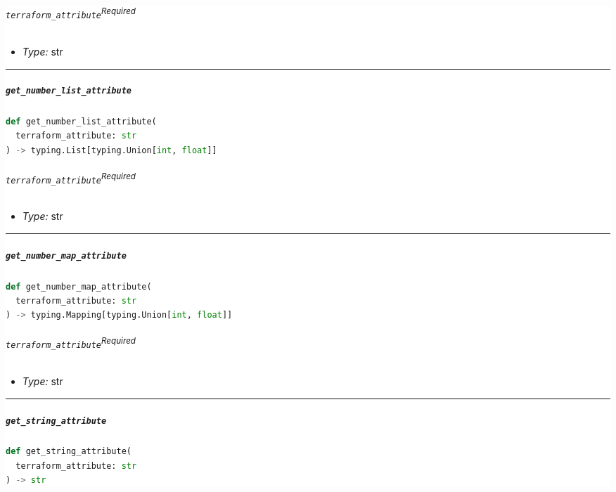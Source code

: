 ###### `terraform_attribute`<sup>Required</sup> <a name="terraform_attribute" id="rhizo-co-terraform-provider-oci.stackMonitoringMaintenanceWindow.StackMonitoringMaintenanceWindowResourcesDetailsOutputReference.getNumberAttribute.parameter.terraformAttribute"></a>

- *Type:* str

---

##### `get_number_list_attribute` <a name="get_number_list_attribute" id="rhizo-co-terraform-provider-oci.stackMonitoringMaintenanceWindow.StackMonitoringMaintenanceWindowResourcesDetailsOutputReference.getNumberListAttribute"></a>

```python
def get_number_list_attribute(
  terraform_attribute: str
) -> typing.List[typing.Union[int, float]]
```

###### `terraform_attribute`<sup>Required</sup> <a name="terraform_attribute" id="rhizo-co-terraform-provider-oci.stackMonitoringMaintenanceWindow.StackMonitoringMaintenanceWindowResourcesDetailsOutputReference.getNumberListAttribute.parameter.terraformAttribute"></a>

- *Type:* str

---

##### `get_number_map_attribute` <a name="get_number_map_attribute" id="rhizo-co-terraform-provider-oci.stackMonitoringMaintenanceWindow.StackMonitoringMaintenanceWindowResourcesDetailsOutputReference.getNumberMapAttribute"></a>

```python
def get_number_map_attribute(
  terraform_attribute: str
) -> typing.Mapping[typing.Union[int, float]]
```

###### `terraform_attribute`<sup>Required</sup> <a name="terraform_attribute" id="rhizo-co-terraform-provider-oci.stackMonitoringMaintenanceWindow.StackMonitoringMaintenanceWindowResourcesDetailsOutputReference.getNumberMapAttribute.parameter.terraformAttribute"></a>

- *Type:* str

---

##### `get_string_attribute` <a name="get_string_attribute" id="rhizo-co-terraform-provider-oci.stackMonitoringMaintenanceWindow.StackMonitoringMaintenanceWindowResourcesDetailsOutputReference.getStringAttribute"></a>

```python
def get_string_attribute(
  terraform_attribute: str
) -> str
```

